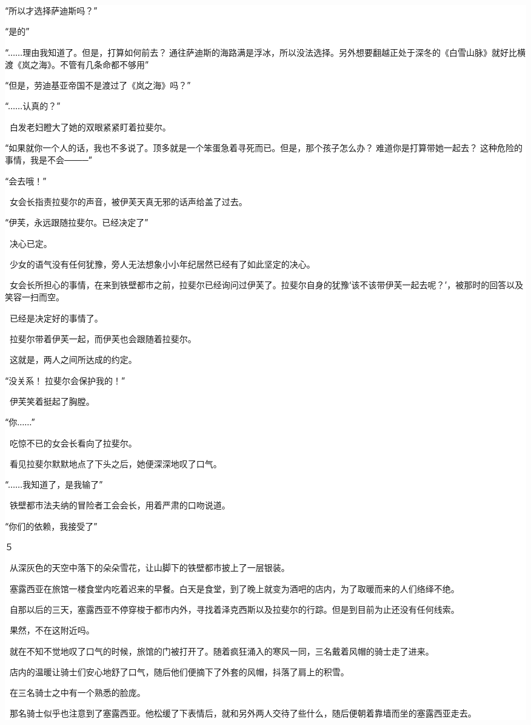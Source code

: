 “所以才选择萨迪斯吗？”

“是的”

“……理由我知道了。但是，打算如何前去？ 通往萨迪斯的海路满是浮冰，所以没法选择。另外想要翻越正处于深冬的《白雪山脉》就好比横渡《岚之海》。不管有几条命都不够用”

“但是，劳迪基亚帝国不是渡过了《岚之海》吗？”

“……认真的？”

  白发老妇瞪大了她的双眼紧紧盯着拉斐尔。

“如果就你一个人的话，我也不多说了。顶多就是一个笨蛋急着寻死而已。但是，那个孩子怎么办？ 难道你是打算带她一起去？ 这种危险的事情，我是不会────”

“会去哦！”

  女会长指责拉斐尔的声音，被伊芙天真无邪的话声给盖了过去。

“伊芙，永远跟随拉斐尔。已经决定了”

  决心已定。

  少女的语气没有任何犹豫，旁人无法想象小小年纪居然已经有了如此坚定的决心。

  女会长所担心的事情，在来到铁壁都市之前，拉斐尔已经询问过伊芙了。拉斐尔自身的犹豫‘该不该带伊芙一起去呢？’，被那时的回答以及笑容一扫而空。

  已经是决定好的事情了。

  拉斐尔带着伊芙一起，而伊芙也会跟随着拉斐尔。

  这就是，两人之间所达成的约定。

“没关系！ 拉斐尔会保护我的！”

  伊芙笑着挺起了胸膛。

“你……”

  吃惊不已的女会长看向了拉斐尔。

  看见拉斐尔默默地点了下头之后，她便深深地叹了口气。

“……我知道了，是我输了”

  铁壁都市法夫纳的冒险者工会会长，用着严肃的口吻说道。

“你们的依赖，我接受了”

５

  从深灰色的天空中落下的朵朵雪花，让山脚下的铁壁都市披上了一层银装。

  塞露西亚在旅馆一楼食堂内吃着迟来的早餐。白天是食堂，到了晚上就变为酒吧的店内，为了取暖而来的人们络绎不绝。

  自那以后的三天，塞露西亚不停穿梭于都市内外，寻找着泽克西斯以及拉斐尔的行踪。但是到目前为止还没有任何线索。

  果然，不在这附近吗。

  就在不知不觉地叹了口气的时候，旅馆的门被打开了。随着疯狂涌入的寒风一同，三名戴着风帽的骑士走了进来。

  店内的温暖让骑士们安心地舒了口气，随后他们便摘下了外套的风帽，抖落了肩上的积雪。

  在三名骑士之中有一个熟悉的脸庞。

  那名骑士似乎也注意到了塞露西亚。他松缓了下表情后，就和另外两人交待了些什么，随后便朝着靠墙而坐的塞露西亚走去。
